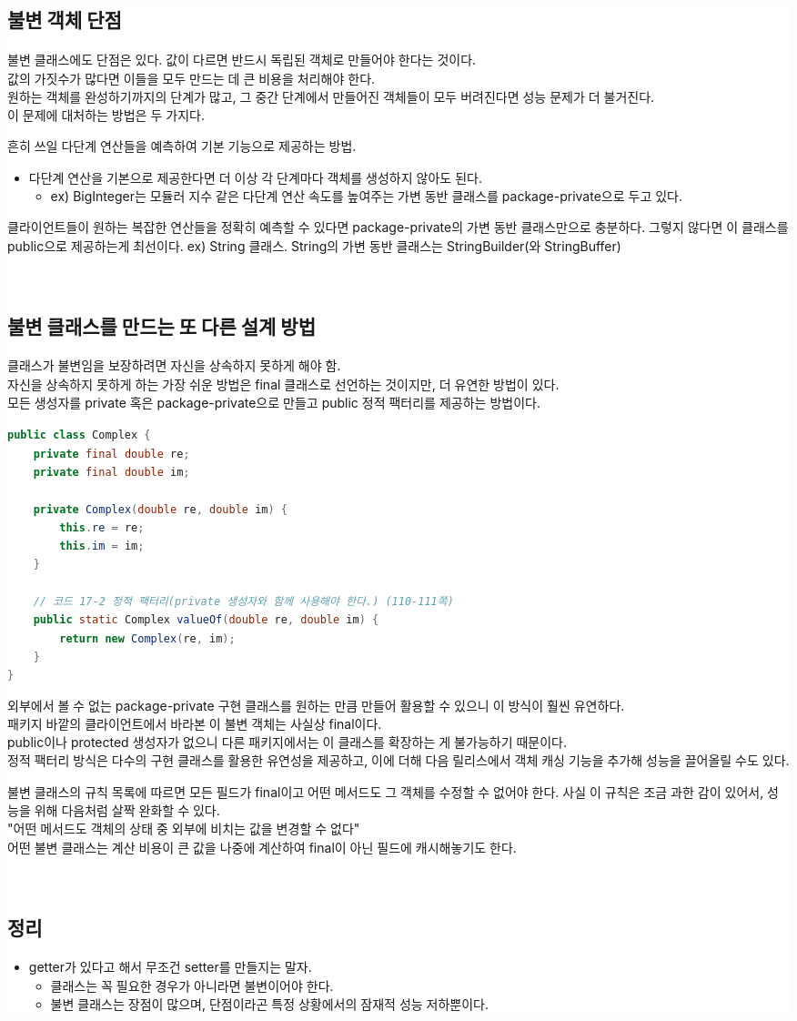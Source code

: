 ## 불변 객체 단점

불변 클래스에도 단점은 있다. 값이 다르면 반드시 독립된 객체로 만들어야 한다는 것이다.  
값의 가짓수가 많다면 이들을 모두 만드는 데 큰 비용을 처리해야 한다.  
원하는 객체를 완성하기까지의 단계가 많고, 그 중간 단계에서 만들어진 객체들이 모두 버려진다면 성능 문제가 더 불거진다.  
이 문제에 대처하는 방법은 두 가지다.

흔히 쓰일 다단계 연산들을 예측하여 기본 기능으로 제공하는 방법.
- 다단계 연산을 기본으로 제공한다면 더 이상 각 단계마다 객체를 생성하지 않아도 된다.  
   - ex) BigInteger는 모듈러 지수 같은 다단계 연산 속도를 높여주는 가변 동반 클래스를 package-private으로 두고 있다.
  
클라이언트들이 원하는 복잡한 연산들을 정확히 예측할 수 있다면 package-private의 가변 동반 클래스만으로 충분하다. 그렇지 않다면 이 클래스를 public으로 제공하는게 최선이다.
    ex) String 클래스. String의 가변 동반 클래스는 StringBuilder(와 StringBuffer)

<br/>

## 불변 클래스를 만드는 또 다른 설계 방법

클래스가 불변임을 보장하려면 자신을 상속하지 못하게 해야 함.  
자신을 상속하지 못하게 하는 가장 쉬운 방법은 final 클래스로 선언하는 것이지만, 더 유연한 방법이 있다.  
모든 생성자를 private 혹은 package-private으로 만들고 public 정적 팩터리를 제공하는 방법이다.
  
```java
public class Complex {
    private final double re;
    private final double im;

    private Complex(double re, double im) {
        this.re = re;
        this.im = im;
    }

    // 코드 17-2 정적 팩터리(private 생성자와 함께 사용해야 한다.) (110-111쪽)
    public static Complex valueOf(double re, double im) {
        return new Complex(re, im);
    }
}
```
외부에서 볼 수 없는 package-private 구현 클래스를 원하는 만큼 만들어 활용할 수 있으니 이 방식이 훨씬 유연하다.  
패키지 바깥의 클라이언트에서 바라본 이 불변 객체는 사실상 final이다.  
public이나 protected 생성자가 없으니 다른 패키지에서는 이 클래스를 확장하는 게 불가능하기 때문이다.  
정적 팩터리 방식은 다수의 구현 클래스를 활용한 유연성을 제공하고, 이에 더해 다음 릴리스에서 객체 캐싱 기능을 추가해 성능을 끌어올릴 수도 있다.

불변 클래스의 규칙 목록에 따르면 모든 필드가 final이고 어떤 메서드도 그 객체를 수정할 수 없어야 한다.
사실 이 규칙은 조금 과한 감이 있어서, 성능을 위해 다음처럼 살짝 완화할 수 있다.  
"어떤 메서드도 객체의 상태 중 외부에 비치는 값을 변경할 수 없다"  
어떤 불변 클래스는 계산 비용이 큰 값을 나중에 계산하여 final이 아닌 필드에 캐시해놓기도 한다.

<br/>

## 정리
- getter가 있다고 해서 무조건 setter를 만들지는 말자.  
    - 클래스는 꼭 필요한 경우가 아니라면 불변이어야 한다.  
    - 불변 클래스는 장점이 많으며, 단점이라곤 특정 상황에서의 잠재적 성능 저하뿐이다.
